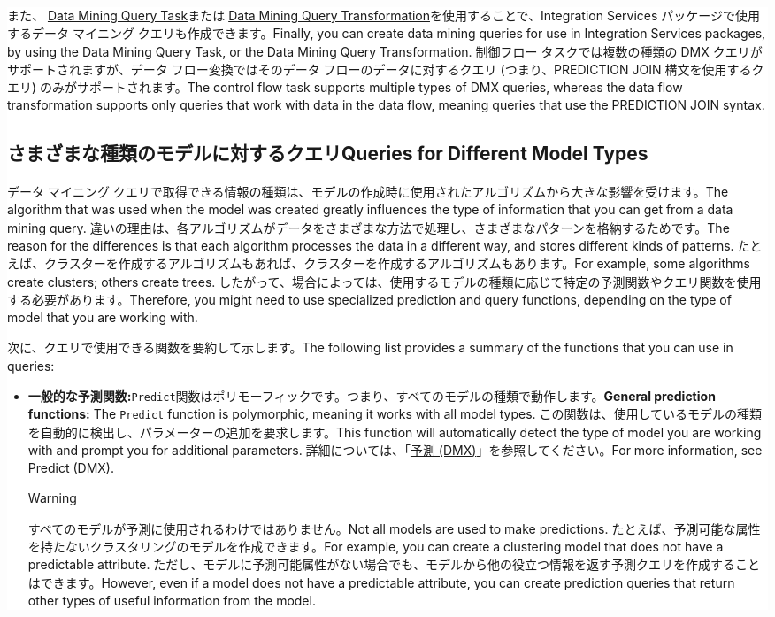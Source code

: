  <span data-ttu-id="2e5c8-153">また、 [Data Mining Query Task](../../integration-services/control-flow/data-mining-query-task.md)または [Data Mining Query Transformation](../../integration-services/data-flow/transformations/data-mining-query-transformation.md)を使用することで、Integration Services パッケージで使用するデータ マイニング クエリも作成できます。</span><span class="sxs-lookup"><span data-stu-id="2e5c8-153">Finally, you can create data mining queries for use in Integration Services packages, by using the [Data Mining Query Task](../../integration-services/control-flow/data-mining-query-task.md), or the [Data Mining Query Transformation](../../integration-services/data-flow/transformations/data-mining-query-transformation.md).</span></span> <span data-ttu-id="2e5c8-154">制御フロー タスクでは複数の種類の DMX クエリがサポートされますが、データ フロー変換ではそのデータ フローのデータに対するクエリ (つまり、PREDICTION JOIN 構文を使用するクエリ) のみがサポートされます。</span><span class="sxs-lookup"><span data-stu-id="2e5c8-154">The control flow task supports multiple types of DMX queries, whereas the data flow transformation supports only queries that work with data in the data flow, meaning queries that use the PREDICTION JOIN syntax.</span></span>  
  
##  <a name="queries-for-different-model-types"></a><a name="bkmk_ModelTypes"></a><span data-ttu-id="2e5c8-155">さまざまな種類のモデルに対するクエリ</span><span class="sxs-lookup"><span data-stu-id="2e5c8-155">Queries for Different Model Types</span></span>  
 <span data-ttu-id="2e5c8-156">データ マイニング クエリで取得できる情報の種類は、モデルの作成時に使用されたアルゴリズムから大きな影響を受けます。</span><span class="sxs-lookup"><span data-stu-id="2e5c8-156">The algorithm that was used when the model was created greatly influences the type of information that you can get from a data mining query.</span></span> <span data-ttu-id="2e5c8-157">違いの理由は、各アルゴリズムがデータをさまざまな方法で処理し、さまざまなパターンを格納するためです。</span><span class="sxs-lookup"><span data-stu-id="2e5c8-157">The reason for the differences is that each algorithm processes the data in a different way, and stores different kinds of patterns.</span></span> <span data-ttu-id="2e5c8-158">たとえば、クラスターを作成するアルゴリズムもあれば、クラスターを作成するアルゴリズムもあります。</span><span class="sxs-lookup"><span data-stu-id="2e5c8-158">For example, some algorithms create clusters; others create trees.</span></span> <span data-ttu-id="2e5c8-159">したがって、場合によっては、使用するモデルの種類に応じて特定の予測関数やクエリ関数を使用する必要があります。</span><span class="sxs-lookup"><span data-stu-id="2e5c8-159">Therefore, you might need to use specialized prediction and query functions, depending on the type of model that you are working with.</span></span>  
  
 <span data-ttu-id="2e5c8-160">次に、クエリで使用できる関数を要約して示します。</span><span class="sxs-lookup"><span data-stu-id="2e5c8-160">The following list provides a summary of the functions that you can use in queries:</span></span>  
  
-   <span data-ttu-id="2e5c8-161">**一般的な予測関数:**`Predict`関数はポリモーフィックです。つまり、すべてのモデルの種類で動作します。</span><span class="sxs-lookup"><span data-stu-id="2e5c8-161">**General prediction functions:** The `Predict` function is polymorphic, meaning it works with all model types.</span></span> <span data-ttu-id="2e5c8-162">この関数は、使用しているモデルの種類を自動的に検出し、パラメーターの追加を要求します。</span><span class="sxs-lookup"><span data-stu-id="2e5c8-162">This function will automatically detect the type of model you are working with and prompt you for additional parameters.</span></span> <span data-ttu-id="2e5c8-163">詳細については、「[予測 &#40;DMX&#41;](/sql/dmx/predict-dmx)」を参照してください。</span><span class="sxs-lookup"><span data-stu-id="2e5c8-163">For more information, see [Predict &#40;DMX&#41;](/sql/dmx/predict-dmx).</span></span>  
  
    > [!WARNING]  
    >  <span data-ttu-id="2e5c8-164">すべてのモデルが予測に使用されるわけではありません。</span><span class="sxs-lookup"><span data-stu-id="2e5c8-164">Not all models are used to make predictions.</span></span> <span data-ttu-id="2e5c8-165">たとえば、予測可能な属性を持たないクラスタリングのモデルを作成できます。</span><span class="sxs-lookup"><span data-stu-id="2e5c8-165">For example, you can create a clustering model that does not have a predictable attribute.</span></span> <span data-ttu-id="2e5c8-166">ただし、モデルに予測可能属性がない場合でも、モデルから他の役立つ情報を返す予測クエリを作成することはできます。</span><span class="sxs-lookup"><span data-stu-id="2e5c8-166">However, even if a model does not have a predictable attribute, you can create prediction queries that return other types of useful information from the model.</span></span>  
  